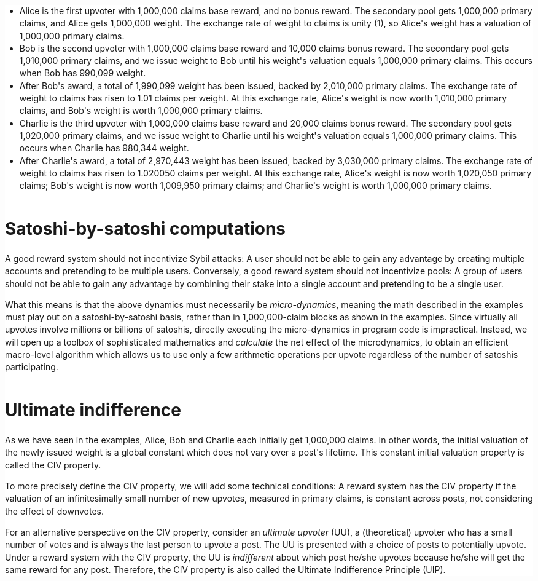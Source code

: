 - Alice is the first upvoter with 1,000,000 claims base reward, and no bonus reward.  The secondary pool gets 1,000,000 primary claims, and Alice gets 1,000,000 weight.  The exchange rate of weight to claims is unity (1), so Alice's weight has a valuation of 1,000,000 primary claims.
- Bob is the second upvoter with 1,000,000 claims base reward and 10,000 claims bonus reward.  The secondary pool gets 1,010,000 primary claims, and we issue weight to Bob until his weight's valuation equals 1,000,000 primary claims.  This occurs when Bob has 990,099 weight.
- After Bob's award, a total of 1,990,099 weight has been issued, backed by 2,010,000 primary claims.  The exchange rate of weight to claims has risen to 1.01 claims per weight.  At this exchange rate, Alice's weight is now worth 1,010,000 primary claims, and Bob's weight is worth 1,000,000 primary claims.
- Charlie is the third upvoter with 1,000,000 claims base reward and 20,000 claims bonus reward.  The secondary pool gets 1,020,000 primary claims, and we issue weight to Charlie until his weight's valuation equals 1,000,000 primary claims.  This occurs when Charlie has 980,344 weight.
- After Charlie's award, a total of 2,970,443 weight has been issued, backed by 3,030,000 primary claims.  The exchange rate of weight to claims has risen to 1.020050 claims per weight.  At this exchange rate, Alice's weight is now worth 1,020,050 primary claims; Bob's weight is now worth 1,009,950 primary claims; and Charlie's weight is worth 1,000,000 primary claims.

# Satoshi-by-satoshi computations

A good reward system should not incentivize Sybil attacks:  A user should not be able to gain any advantage by creating multiple accounts and pretending to be multiple users.
Conversely, a good reward system should not incentivize pools:  A group of users should not be able to gain any advantage by combining their stake into a single account and pretending to be a single user.

What this means is that the above dynamics must necessarily be *micro-dynamics*, meaning the math described in the examples must play out on a satoshi-by-satoshi basis, rather than in 1,000,000-claim blocks as shown in the examples.  Since virtually all upvotes involve millions or billions of satoshis, directly executing the micro-dynamics in program code is impractical.  Instead, we will open up a toolbox of sophisticated mathematics and *calculate* the net effect of the microdynamics, to obtain an efficient macro-level algorithm which allows us to use only a few arithmetic operations per upvote regardless of the number of satoshis participating.

# Ultimate indifference

As we have seen in the examples, Alice, Bob and Charlie each initially get 1,000,000 claims.  In other words, the initial valuation of the newly issued weight is a global constant which does not vary over a post's lifetime.  This constant initial valuation property is called the CIV property.

To more precisely define the CIV property, we will add some technical conditions:  A reward system has the CIV property if the valuation of an infinitesimally small number of new upvotes, measured in primary claims, is constant across posts, not considering the effect of downvotes.

For an alternative perspective on the CIV property, consider an *ultimate upvoter* (UU), a (theoretical) upvoter who has a small number of votes and is always the last person to upvote a post.  The UU is presented with a choice of posts to potentially upvote.  Under a reward system with the CIV property, the UU is *indifferent* about which post he/she upvotes because he/she will get the same reward for any post.  Therefore, the CIV property is also called the Ultimate Indifference Principle (UIP).
